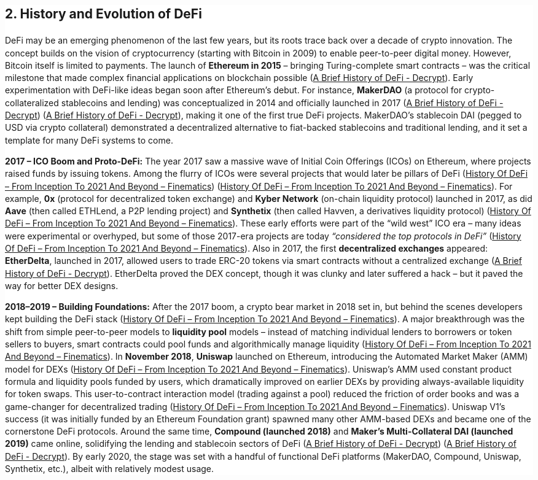 ## 2. History and Evolution of DeFi  
DeFi may be an emerging phenomenon of the last few years, but its roots trace back over a decade of crypto innovation. The concept builds on the vision of cryptocurrency (starting with Bitcoin in 2009) to enable peer-to-peer digital money. However, Bitcoin itself is limited to payments. The launch of **Ethereum in 2015** – bringing Turing-complete smart contracts – was the critical milestone that made complex financial applications on blockchain possible ([A Brief History of DeFi - Decrypt](https://decrypt.co/resources/a-brief-history-of-defi-learn#:~:text=,protocols%20have%20continued%20to%20launch)). Early experimentation with DeFi-like ideas began soon after Ethereum’s debut. For instance, **MakerDAO** (a protocol for crypto-collateralized stablecoins and lending) was conceptualized in 2014 and officially launched in 2017 ([A Brief History of DeFi - Decrypt](https://decrypt.co/resources/a-brief-history-of-defi-learn#:~:text=Notably%2C%20the%20concepts%20of%20some,it%20officially%20launched%20in%202017)) ([A Brief History of DeFi - Decrypt](https://decrypt.co/resources/a-brief-history-of-defi-learn#:~:text=MakerDAO%2C%20predate%20the%20launch%20of,it%20officially%20launched%20in%202017)), making it one of the first true DeFi projects. MakerDAO’s stablecoin DAI (pegged to USD via crypto collateral) demonstrated a decentralized alternative to fiat-backed stablecoins and traditional lending, and it set a template for many DeFi systems to come.

**2017 – ICO Boom and Proto-DeFi:** The year 2017 saw a massive wave of Initial Coin Offerings (ICOs) on Ethereum, where projects raised funds by issuing tokens. Among the flurry of ICOs were several projects that would later be pillars of DeFi ([History Of DeFi – From Inception To 2021 And Beyond – Finematics](https://finematics.com/history-of-defi-explained/#:~:text=In%20the%20plethora%20of%20ICOs%2C,we%E2%80%99d%20today%20classify%20as%20DeFi)) ([History Of DeFi – From Inception To 2021 And Beyond – Finematics](https://finematics.com/history-of-defi-explained/#:~:text=Some%20of%20the%20most%20notable,from%20the%20ICO%20era%20were)). For example, **0x** (protocol for decentralized token exchange) and **Kyber Network** (on-chain liquidity protocol) launched in 2017, as did **Aave** (then called ETHLend, a P2P lending project) and **Synthetix** (then called Havven, a derivatives liquidity protocol) ([History Of DeFi – From Inception To 2021 And Beyond – Finematics](https://finematics.com/history-of-defi-explained/#:~:text=Some%20of%20the%20most%20notable,from%20the%20ICO%20era%20were)). These early efforts were part of the “wild west” ICO era – many ideas were experimental or overhyped, but some of those 2017-era projects are today *“considered the top protocols in DeFi”* ([History Of DeFi – From Inception To 2021 And Beyond – Finematics](https://finematics.com/history-of-defi-explained/#:~:text=%2A%20Bancor%20%E2%80%93%20another%20on,liquidity%20protocol)). Also in 2017, the first **decentralized exchanges** appeared: **EtherDelta**, launched in 2017, allowed users to trade ERC-20 tokens via smart contracts without a centralized exchange ([A Brief History of DeFi - Decrypt](https://decrypt.co/resources/a-brief-history-of-defi-learn#:~:text=Besides%20MakerDAO%2C%20a%20number%20of,20%20token)). EtherDelta proved the DEX concept, though it was clunky and later suffered a hack – but it paved the way for better DEX designs.

**2018–2019 – Building Foundations:** After the 2017 boom, a crypto bear market in 2018 set in, but behind the scenes developers kept building the DeFi stack ([History Of DeFi – From Inception To 2021 And Beyond – Finematics](https://finematics.com/history-of-defi-explained/#:~:text=After%20the%20ICO%20mania%20was,DeFi%20protocols%20were%20being%20built)). A major breakthrough was the shift from simple peer-to-peer models to **liquidity pool** models – instead of matching individual lenders to borrowers or token sellers to buyers, smart contracts could pool funds and algorithmically manage liquidity ([History Of DeFi – From Inception To 2021 And Beyond – Finematics](https://finematics.com/history-of-defi-explained/#:~:text=One%20of%20the%20main%20breakthroughs,interacting%20directly%20with%20other%20users)). In **November 2018**, **Uniswap** launched on Ethereum, introducing the Automated Market Maker (AMM) model for DEXs ([History Of DeFi – From Inception To 2021 And Beyond – Finematics](https://finematics.com/history-of-defi-explained/#:~:text=On%20the%202nd%20Nov%202018%2C,by%20its%20creator%20Hayden%20Adams)). Uniswap’s AMM used constant product formula and liquidity pools funded by users, which dramatically improved on earlier DEXs by providing always-available liquidity for token swaps. This user-to-contract interaction model (trading against a pool) reduced the friction of order books and was a game-changer for decentralized trading ([History Of DeFi – From Inception To 2021 And Beyond – Finematics](https://finematics.com/history-of-defi-explained/#:~:text=creator%20Hayden%20Adams)). Uniswap V1’s success (it was initially funded by an Ethereum Foundation grant) spawned many other AMM-based DEXs and became one of the cornerstone DeFi protocols. Around the same time, **Compound (launched 2018)** and **Maker’s Multi-Collateral DAI (launched 2019)** came online, solidifying the lending and stablecoin sectors of DeFi ([A Brief History of DeFi - Decrypt](https://decrypt.co/resources/a-brief-history-of-defi-learn#:~:text=Compound%20was%20another%20protocol%20to,2020%2C%20as%20we%E2%80%99ll%20see%20below)) ([A Brief History of DeFi - Decrypt](https://decrypt.co/resources/a-brief-history-of-defi-learn#:~:text=One%20of%20the%20most%20popular,the%20major%20DeFi%20protocols%20today)). By early 2020, the stage was set with a handful of functional DeFi platforms (MakerDAO, Compound, Uniswap, Synthetix, etc.), albeit with relatively modest usage.

